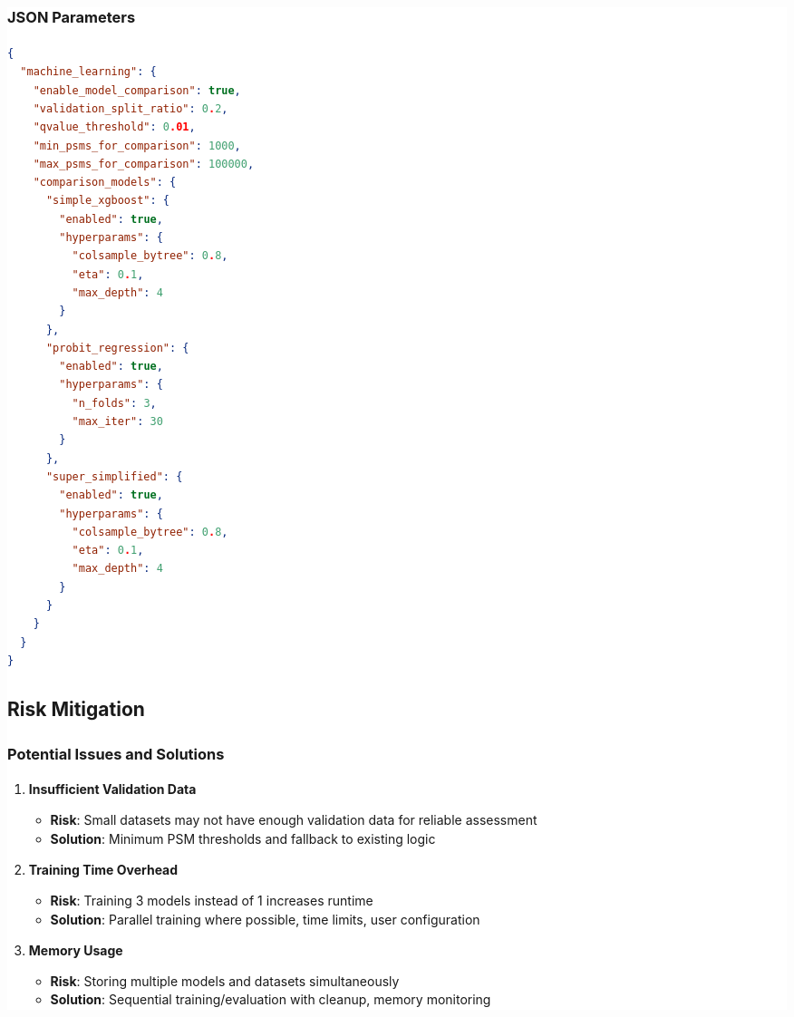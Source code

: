 ### JSON Parameters
```json
{
  "machine_learning": {
    "enable_model_comparison": true,
    "validation_split_ratio": 0.2,
    "qvalue_threshold": 0.01,
    "min_psms_for_comparison": 1000,
    "max_psms_for_comparison": 100000,
    "comparison_models": {
      "simple_xgboost": {
        "enabled": true, 
        "hyperparams": {
          "colsample_bytree": 0.8,
          "eta": 0.1,
          "max_depth": 4
        }
      },
      "probit_regression": {
        "enabled": true,
        "hyperparams": {
          "n_folds": 3,
          "max_iter": 30
        }
      },
      "super_simplified": {
        "enabled": true,
        "hyperparams": {
          "colsample_bytree": 0.8,
          "eta": 0.1,
          "max_depth": 4
        }
      }
    }
  }
}
```

## Risk Mitigation

### Potential Issues and Solutions

1. **Insufficient Validation Data**
   - **Risk**: Small datasets may not have enough validation data for reliable assessment
   - **Solution**: Minimum PSM thresholds and fallback to existing logic

2. **Training Time Overhead**
   - **Risk**: Training 3 models instead of 1 increases runtime
   - **Solution**: Parallel training where possible, time limits, user configuration

3. **Memory Usage**
   - **Risk**: Storing multiple models and datasets simultaneously
   - **Solution**: Sequential training/evaluation with cleanup, memory monitoring
